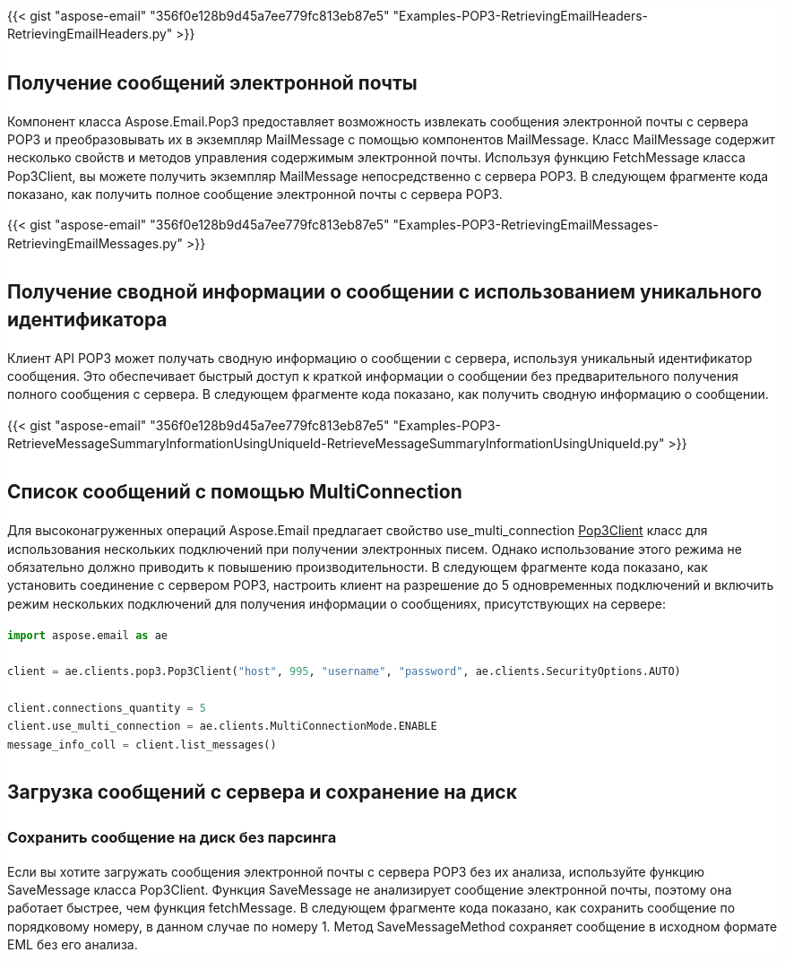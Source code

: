 

{{< gist "aspose-email" "356f0e128b9d45a7ee779fc813eb87e5" "Examples-POP3-RetrievingEmailHeaders-RetrievingEmailHeaders.py" >}}
## **Получение сообщений электронной почты**
Компонент класса Aspose.Email.Pop3 предоставляет возможность извлекать сообщения электронной почты с сервера POP3 и преобразовывать их в экземпляр MailMessage с помощью компонентов MailMessage. Класс MailMessage содержит несколько свойств и методов управления содержимым электронной почты. Используя функцию FetchMessage класса Pop3Client, вы можете получить экземпляр MailMessage непосредственно с сервера POP3. В следующем фрагменте кода показано, как получить полное сообщение электронной почты с сервера POP3.



{{< gist "aspose-email" "356f0e128b9d45a7ee779fc813eb87e5" "Examples-POP3-RetrievingEmailMessages-RetrievingEmailMessages.py" >}}
## **Получение сводной информации о сообщении с использованием уникального идентификатора**
Клиент API POP3 может получать сводную информацию о сообщении с сервера, используя уникальный идентификатор сообщения. Это обеспечивает быстрый доступ к краткой информации о сообщении без предварительного получения полного сообщения с сервера. В следующем фрагменте кода показано, как получить сводную информацию о сообщении.



{{< gist "aspose-email" "356f0e128b9d45a7ee779fc813eb87e5" "Examples-POP3-RetrieveMessageSummaryInformationUsingUniqueId-RetrieveMessageSummaryInformationUsingUniqueId.py" >}}
## **Список сообщений с помощью MultiConnection**

Для высоконагруженных операций Aspose.Email предлагает свойство use_multi_connection [Pop3Client](https://reference.aspose.com/email/python-net/aspose.email.clients.pop3/pop3client/#pop3client-class) класс для использования нескольких подключений при получении электронных писем. Однако использование этого режима не обязательно должно приводить к повышению производительности. В следующем фрагменте кода показано, как установить соединение с сервером POP3, настроить клиент на разрешение до 5 одновременных подключений и включить режим нескольких подключений для получения информации о сообщениях, присутствующих на сервере:

```py
import aspose.email as ae

client = ae.clients.pop3.Pop3Client("host", 995, "username", "password", ae.clients.SecurityOptions.AUTO)

client.connections_quantity = 5
client.use_multi_connection = ae.clients.MultiConnectionMode.ENABLE
message_info_coll = client.list_messages()
```

## **Загрузка сообщений с сервера и сохранение на диск**
### **Сохранить сообщение на диск без парсинга**
Если вы хотите загружать сообщения электронной почты с сервера POP3 без их анализа, используйте функцию SaveMessage класса Pop3Client. Функция SaveMessage не анализирует сообщение электронной почты, поэтому она работает быстрее, чем функция fetchMessage. В следующем фрагменте кода показано, как сохранить сообщение по порядковому номеру, в данном случае по номеру 1. Метод SaveMessageMethod сохраняет сообщение в исходном формате EML без его анализа.
